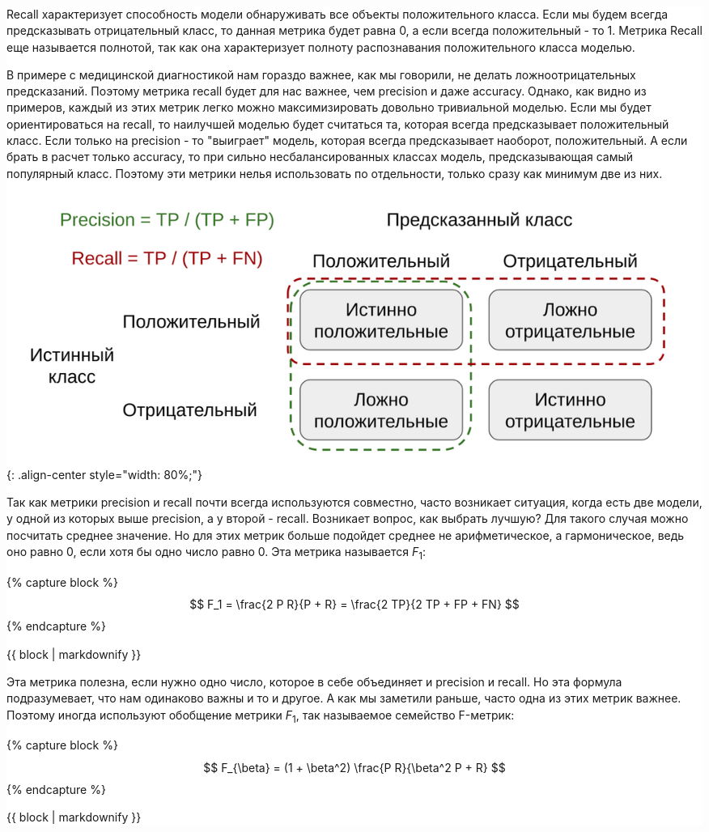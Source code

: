Recall характеризует способность модели обнаруживать все объекты положительного класса. Если мы будем всегда предсказывать отрицательный класс, то данная метрика будет равна 0, а если всегда положительный - то 1. Метрика Recall еще называется полнотой, так как она характеризует полноту распознавания положительного класса моделью.

В примере с медицинской диагностикой нам гораздо важнее, как мы говорили, не делать ложноотрицательных предсказаний. Поэтому метрика recall будет для нас важнее, чем precision и даже accuracy. Однако, как видно из примеров, каждый из этих метрик легко можно максимизировать довольно тривиальной моделью. Если мы будет ориентироваться на recall, то наилучшей моделью будет считаться та, которая всегда предсказывает положительный класс. Если только на precision - то "выиграет" модель, которая всегда предсказывает наоборот, положительный. А если брать в расчет только accuracy, то при сильно несбалансированных классах модель, предсказывающая самый популярный класс. Поэтому эти метрики нелья использовать по отдельности, только сразу как минимум две из них. 

![PR_F1](/assets/images/ml_text/ml4-1.png "PR_F1"){: .align-center style="width: 80%;"}

Так как метрики precision и recall почти всегда используются совместно, часто возникает ситуация, когда есть две модели, у одной из которых выше precision, а у второй - recall. Возникает вопрос, как выбрать лучшую? Для такого случая можно посчитать среднее значение. Но для этих метрик больше подойдет среднее не арифметическое, а гармоническое, ведь оно равно 0, если хотя бы одно число равно 0. Эта метрика называется $F_1$:

{% capture block %}
$$ F_1 = \frac{2 P R}{P + R} = \frac{2 TP}{2 TP + FP + FN} $$
{% endcapture %}
<div class="presentation">{{ block | markdownify }}</div>

Эта метрика полезна, если нужно одно число, которое в себе объединяет и precision и recall. Но эта формула подразумевает, что нам одинаково важны и то и другое. А как мы заметили раньше, часто одна из этих метрик важнее. Поэтому иногда используют обобщение метрики $F_1$, так называемое семейство F-метрик:

{% capture block %}
$$ F_{\beta}  = (1 + \beta^2) \frac{P R}{\beta^2 P + R} $$
{% endcapture %}
<div class="presentation">{{ block | markdownify }}</div>
